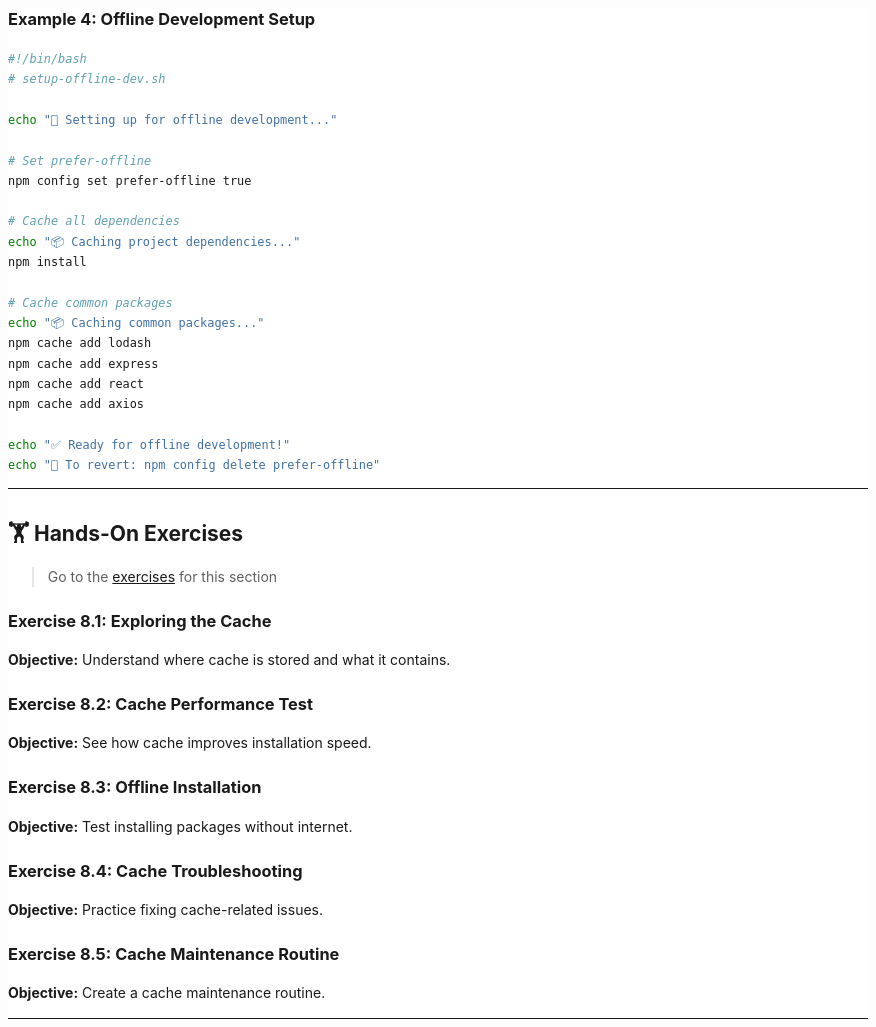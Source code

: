 ### Example 4: Offline Development Setup

```bash
#!/bin/bash
# setup-offline-dev.sh

echo "🚀 Setting up for offline development..."

# Set prefer-offline
npm config set prefer-offline true

# Cache all dependencies
echo "📦 Caching project dependencies..."
npm install

# Cache common packages
echo "📦 Caching common packages..."
npm cache add lodash
npm cache add express
npm cache add react
npm cache add axios

echo "✅ Ready for offline development!"
echo "📝 To revert: npm config delete prefer-offline"
```

---

## 🏋️ Hands-On Exercises

>Go to the [exercises](/exercises/08-npm-cache-exer.md) for this section

### Exercise 8.1: Exploring the Cache

**Objective:** Understand where cache is stored and what it contains.

### Exercise 8.2: Cache Performance Test

**Objective:** See how cache improves installation speed.

### Exercise 8.3: Offline Installation

**Objective:** Test installing packages without internet.

### Exercise 8.4: Cache Troubleshooting

**Objective:** Practice fixing cache-related issues.

### Exercise 8.5: Cache Maintenance Routine

**Objective:** Create a cache maintenance routine.

---
